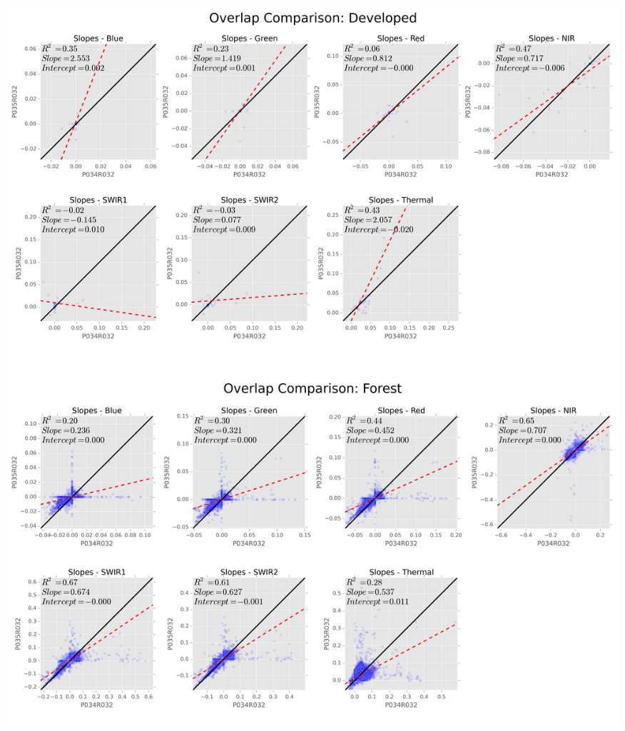 ##

<img src="media/BRDF/path_row_slope_one_to_one_2.png" width="1250">

##

<img src="media/BRDF/path_row_slope_one_to_one_3.png" width="1250">
